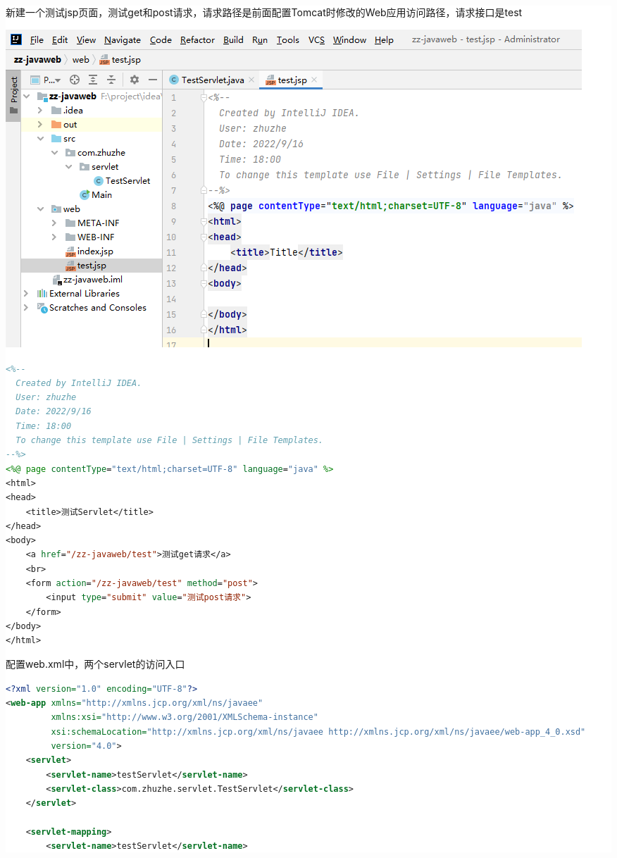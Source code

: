    新建一个测试jsp页面，测试get和post请求，请求路径是前面配置Tomcat时修改的Web应用访问路径，请求接口是test

   ![image-20220916180052721](SSM和SpringBoot学习.assets/image-20220916180052721.png)

   ```jsp
   <%--
     Created by IntelliJ IDEA.
     User: zhuzhe
     Date: 2022/9/16
     Time: 18:00
     To change this template use File | Settings | File Templates.
   --%>
   <%@ page contentType="text/html;charset=UTF-8" language="java" %>
   <html>
   <head>
       <title>测试Servlet</title>
   </head>
   <body>
       <a href="/zz-javaweb/test">测试get请求</a>    
       <br>
       <form action="/zz-javaweb/test" method="post">
           <input type="submit" value="测试post请求">
       </form>
   </body>
   </html>
   ```

   配置web.xml中，两个servlet的访问入口

   ```xml
   <?xml version="1.0" encoding="UTF-8"?>
   <web-app xmlns="http://xmlns.jcp.org/xml/ns/javaee"
            xmlns:xsi="http://www.w3.org/2001/XMLSchema-instance"
            xsi:schemaLocation="http://xmlns.jcp.org/xml/ns/javaee http://xmlns.jcp.org/xml/ns/javaee/web-app_4_0.xsd"
            version="4.0">
       <servlet>
           <servlet-name>testServlet</servlet-name>
           <servlet-class>com.zhuzhe.servlet.TestServlet</servlet-class>
       </servlet>
   
       <servlet-mapping>
           <servlet-name>testServlet</servlet-name>
   ```